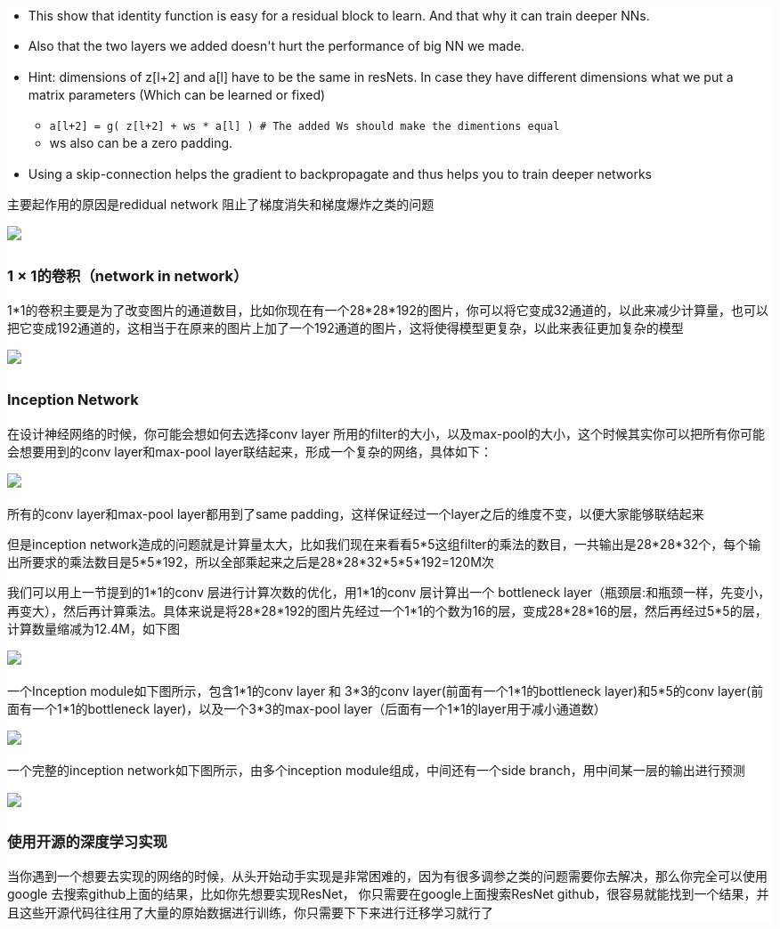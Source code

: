   - This show that identity function is easy for a residual block to learn. And that why it can train deeper NNs.

  - Also that the two layers we added doesn't hurt the performance of big NN we made.

  - Hint: dimensions of z[l+2] and a[l] have to be the same in resNets. In case they have different dimensions what we put a matrix parameters (Which can be learned or fixed)

    - `a[l+2] = g( z[l+2] + ws * a[l] ) # The added Ws should make the dimentions equal`
    - ws also can be a zero padding.

- Using a skip-connection helps the gradient to backpropagate and thus helps you to train deeper networks

主要起作用的原因是redidual network 阻止了梯度消失和梯度爆炸之类的问题

![](https://github-blog-1255346696.cos.ap-beijing.myqcloud.com/pics/18-5-12/3054087.jpg)

### $1\times 1$的卷积（network in network）

1\*1的卷积主要是为了改变图片的通道数目，比如你现在有一个28\*28\*192的图片，你可以将它变成32通道的，以此来减少计算量，也可以把它变成192通道的，这相当于在原来的图片上加了一个192通道的图片，这将使得模型更复杂，以此来表征更加复杂的模型

![](https://github-blog-1255346696.cos.ap-beijing.myqcloud.com/pics/18-5-13/88550955.jpg)

### Inception Network

在设计神经网络的时候，你可能会想如何去选择conv layer 所用的filter的大小，以及max-pool的大小，这个时候其实你可以把所有你可能会想要用到的conv layer和max-pool layer联结起来，形成一个复杂的网络，具体如下：

![](https://github-blog-1255346696.cos.ap-beijing.myqcloud.com/pics/18-5-13/37028773.jpg)

所有的conv layer和max-pool layer都用到了same padding，这样保证经过一个layer之后的维度不变，以便大家能够联结起来

但是inception network造成的问题就是计算量太大，比如我们现在来看看5\*5这组filter的乘法的数目，一共输出是28\*28\*32个，每个输出所要求的乘法数目是5\*5\*192，所以全部乘起来之后是28\*28\*32\*5\*5\*192=120M次

我们可以用上一节提到的1\*1的conv 层进行计算次数的优化，用1\*1的conv 层计算出一个 bottleneck layer（瓶颈层:和瓶颈一样，先变小，再变大），然后再计算乘法。具体来说是将28\*28\*192的图片先经过一个1\*1的个数为16的层，变成28\*28\*16的层，然后再经过5\*5的层，计算数量缩减为12.4M，如下图

![](https://github-blog-1255346696.cos.ap-beijing.myqcloud.com/pics/18-5-13/68094398.jpg)

一个Inception module如下图所示，包含1\*1的conv layer 和 3\*3的conv layer(前面有一个1\*1的bottleneck layer)和5\*5的conv layer(前面有一个1\*1的bottleneck layer)，以及一个3\*3的max-pool layer（后面有一个1\*1的layer用于减小通道数）

![](https://github-blog-1255346696.cos.ap-beijing.myqcloud.com/pics/18-5-13/23343715.jpg)

一个完整的inception network如下图所示，由多个inception module组成，中间还有一个side branch，用中间某一层的输出进行预测

![](https://github-blog-1255346696.cos.ap-beijing.myqcloud.com/pics/18-5-13/34915820.jpg)

### 使用开源的深度学习实现

当你遇到一个想要去实现的网络的时候，从头开始动手实现是非常困难的，因为有很多调参之类的问题需要你去解决，那么你完全可以使用google 去搜索github上面的结果，比如你先想要实现ResNet， 你只需要在google上面搜索ResNet github，很容易就能找到一个结果，并且这些开源代码往往用了大量的原始数据进行训练，你只需要下下来进行迁移学习就行了
